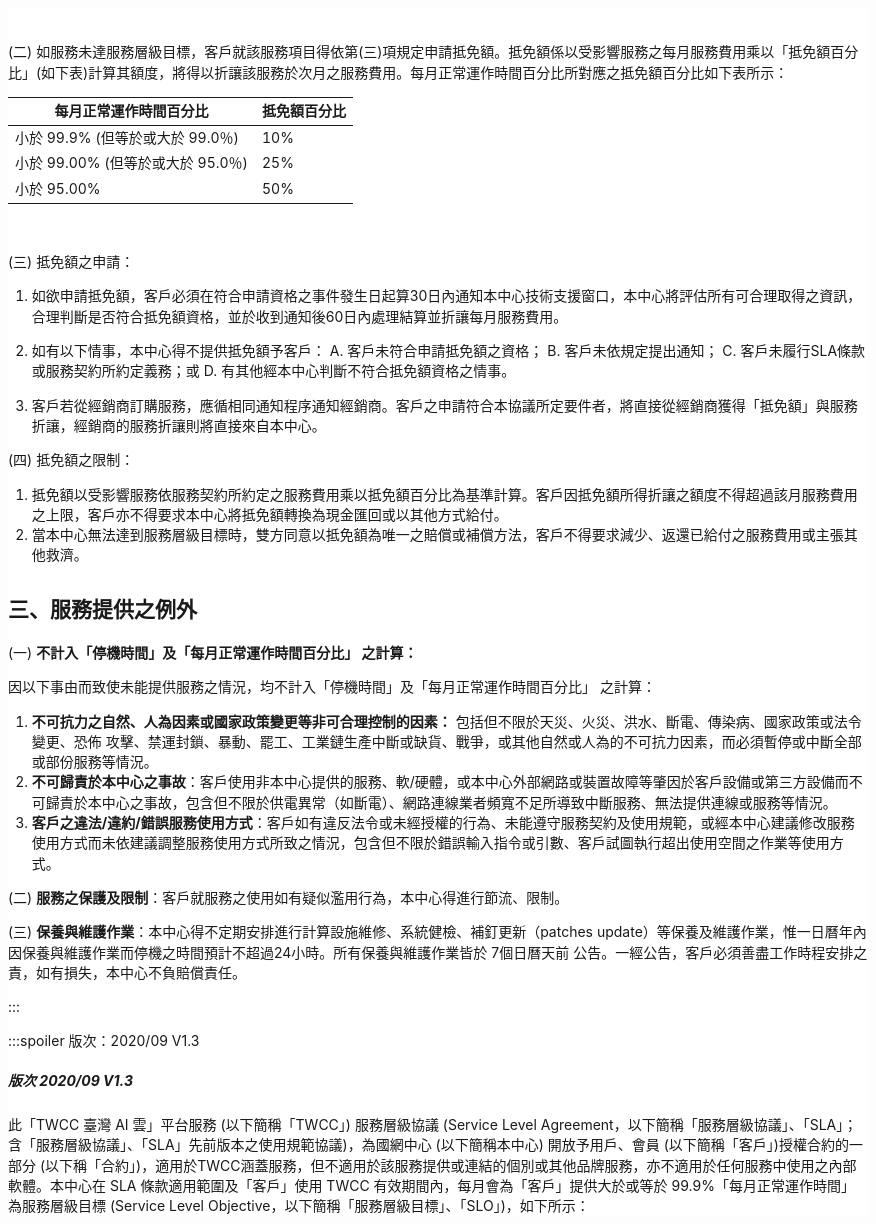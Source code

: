 <br>

(二)	如服務未達服務層級目標，客戶就該服務項目得依第(三)項規定申請抵免額。抵免額係以受影響服務之每月服務費用乘以「抵免額百分比」(如下表)計算其額度，將得以折讓該服務於次月之服務費用。每月正常運作時間百分比所對應之抵免額百分比如下表所示：

| 每月正常運作時間百分比                      | 抵免額百分比 | 
| ----------------------------------------- | -------- | 
| 小於 99.9% (但等於或大於 99.0％)           | 10%     | 
| 小於 99.00% (但等於或大於 95.0％)          | 25%     | 
| 小於 95.00%                              | 50%     | 

<br>

(三)	抵免額之申請：
1.	如欲申請抵免額，客戶必須在符合申請資格之事件發生日起算30日內通知本中心技術支援窗口，本中心將評估所有可合理取得之資訊，合理判斷是否符合抵免額資格，並於收到通知後60日內處理結算並折讓每月服務費用。

2.	如有以下情事，本中心得不提供抵免額予客戶：
    A.	客戶未符合申請抵免額之資格；
    B.	客戶未依規定提出通知；
    C.	客戶未履行SLA條款或服務契約所約定義務；或
    D.	有其他經本中心判斷不符合抵免額資格之情事。

3.	客戶若從經銷商訂購服務，應循相同通知程序通知經銷商。客戶之申請符合本協議所定要件者，將直接從經銷商獲得「抵免額」與服務折讓，經銷商的服務折讓則將直接來自本中心。


(四)	抵免額之限制：
1.	抵免額以受影響服務依服務契約所約定之服務費用乘以抵免額百分比為基準計算。客戶因抵免額所得折讓之額度不得超過該月服務費用之上限，客戶亦不得要求本中心將抵免額轉換為現金匯回或以其他方式給付。
2.	當本中心無法達到服務層級目標時，雙方同意以抵免額為唯一之賠償或補償方法，客戶不得要求減少、返還已給付之服務費用或主張其他救濟。

## 三、服務提供之例外

(一)	**不計入「停機時間」及「每月正常運作時間百分比」 之計算：**

因以下事由而致使未能提供服務之情況，均不計入「停機時間」及「每月正常運作時間百分比」 之計算：
1.	**不可抗力之自然、人為因素或國家政策變更等非可合理控制的因素：** 包括但不限於天災、火災、洪水、斷電、傳染病、國家政策或法令變更、恐佈 攻擊、禁運封鎖、暴動、罷工、工業鏈生產中斷或缺貨、戰爭，或其他自然或人為的不可抗力因素，而必須暫停或中斷全部或部份服務等情況。
2.	**不可歸責於本中心之事故**：客戶使用非本中心提供的服務、軟/硬體，或本中心外部網路或裝置故障等肇因於客戶設備或第三方設備而不可歸責於本中心之事故，包含但不限於供電異常（如斷電）、網路連線業者頻寬不足所導致中斷服務、無法提供連線或服務等情況。
3.	**客戶之違法/違約/錯誤服務使用方式**：客戶如有違反法令或未經授權的行為、未能遵守服務契約及使用規範，或經本中心建議修改服務使用方式而未依建議調整服務使用方式所致之情況，包含但不限於錯誤輸入指令或引數、客戶試圖執行超出使用空間之作業等使用方式。

(二)	**服務之保護及限制**：客戶就服務之使用如有疑似濫用行為，本中心得進行節流、限制。

(三)	**保養與維護作業**：本中心得不定期安排進行計算設施維修、系統健檢、補釘更新（patches update）等保養及維護作業，惟一日曆年內因保養與維護作業而停機之時間預計不超過24小時。所有保養與維護作業皆於 7個日曆天前 公告。一經公告，客戶必須善盡工作時程安排之責，如有損失，本中心不負賠償責任。 


:::

:::spoiler 版次：2020/09 V1.3 
##### 版次 2020/09 V1.3

此「TWCC 臺灣 AI 雲」平台服務 (以下簡稱「TWCC」) 服務層級協議 (Service Level Agreement，以下簡稱「服務層級協議」、「SLA」；含「服務層級協議」、「SLA」先前版本之使用規範協議)，為國網中心 (以下簡稱本中心) 開放予用戶、會員 (以下簡稱「客戶」)授權合約的一部分 (以下稱「合約」)，適用於TWCC涵蓋服務，但不適用於該服務提供或連結的個別或其他品牌服務，亦不適用於任何服務中使用之內部軟體。本中心在 SLA 條款適用範圍及「客戶」使用 TWCC 有效期間內，每月會為「客戶」提供大於或等於 99.9%「每月正常運作時間」為服務層級目標 (Service Level Objective，以下簡稱「服務層級目標」、「SLO」)，如下所示：
